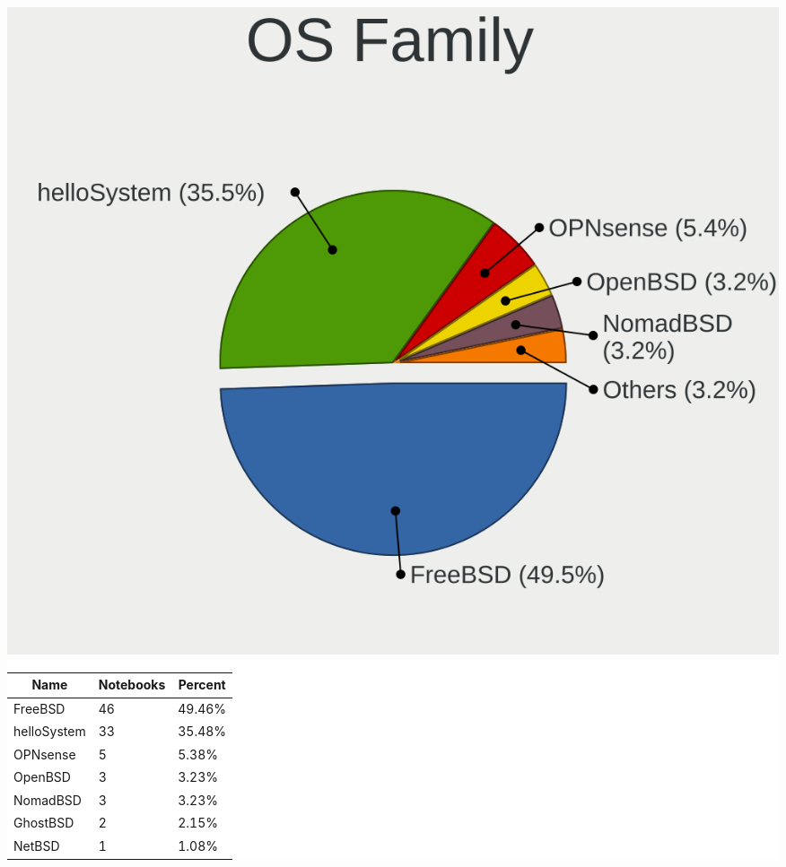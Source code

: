 ![OS Family](./images/pie_chart_bsd/os_family.svg)


| Name        | Notebooks | Percent |
|-------------|-----------|---------|
| FreeBSD     | 46        | 49.46%  |
| helloSystem | 33        | 35.48%  |
| OPNsense    | 5         | 5.38%   |
| OpenBSD     | 3         | 3.23%   |
| NomadBSD    | 3         | 3.23%   |
| GhostBSD    | 2         | 2.15%   |
| NetBSD      | 1         | 1.08%   |
